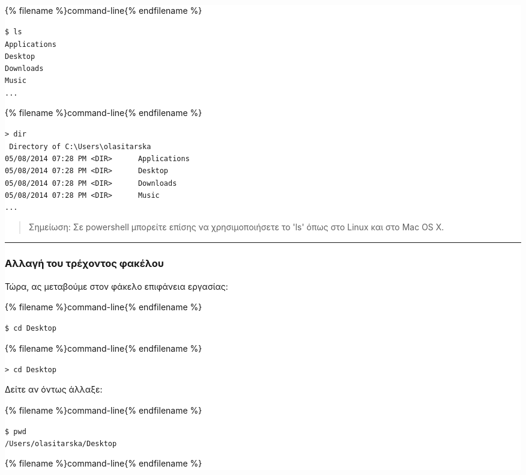 
{% filename %}command-line{% endfilename %}

    $ ls
    Applications
    Desktop
    Downloads
    Music
    ...
    





{% filename %}command-line{% endfilename %}

    > dir
     Directory of C:\Users\olasitarska
    05/08/2014 07:28 PM <DIR>      Applications
    05/08/2014 07:28 PM <DIR>      Desktop
    05/08/2014 07:28 PM <DIR>      Downloads
    05/08/2014 07:28 PM <DIR>      Music
    ...
    

> Σημείωση: Σε powershell μπορείτε επίσης να χρησιμοποιήσετε το 'ls' όπως στο Linux και στο Mac OS X. 

* * *

### Αλλαγή του τρέχοντος φακέλου

Τώρα, ας μεταβούμε στον φάκελο επιφάνεια εργασίας:



{% filename %}command-line{% endfilename %}

    $ cd Desktop
    





{% filename %}command-line{% endfilename %}

    > cd Desktop
    



Δείτε αν όντως άλλαξε:



{% filename %}command-line{% endfilename %}

    $ pwd
    /Users/olasitarska/Desktop
    





{% filename %}command-line{% endfilename %}
